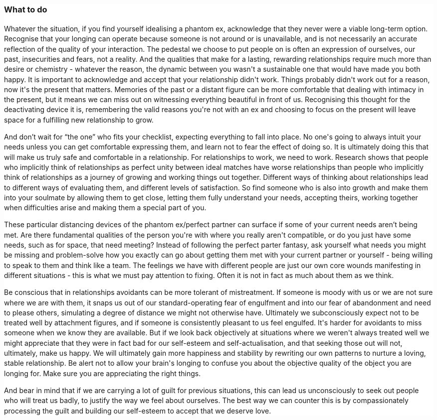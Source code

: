 ### What to do

Whatever the situation, if you find yourself idealising a phantom ex, acknowledge that they never were a viable long-term option. Recognise that your longing can operate because someone is not around or is unavailable, and is not necessarily an accurate reflection of the quality of your interaction. The pedestal we choose to put people on is often an expression of ourselves, our past, insecurities and fears, not a reality. And the qualities that make for a lasting, rewarding relationships require much more than desire or chemistry - whatever the reason, the dynamic between you wasn't a sustainable one that would have made you both happy. It is important to acknowledge and accept that your relationship didn't work. Things probably didn't work out for a reason, now it's the present that matters. Memories of the past or a distant figure can be more comfortable that dealing with intimacy in the present, but it means we can miss out on witnessing everything beautiful in front of us. Recognising this thought for the deactivating device it is, remembering the valid reasons you're not with an ex and choosing to focus on the present will leave space for a fulfilling new relationship to grow.

And don’t wait for “the one” who fits your checklist, expecting everything to fall into place. No one's going to always intuit your needs unless you can get comfortable expressing them, and learn not to fear the effect of doing so. It is ultimately doing this that will make us truly safe and comfortable in a relationship. For relationships to work, we need to work. Research shows that people who implicitly think of relationships as perfect unity between ideal matches have worse relationships than people who implicitly think of relationships as a journey of growing and working things out together. Different ways of thinking about relationships lead to different ways of evaluating them, and different levels of satisfaction. So find someone who is also into growth and make them into your soulmate by allowing them to get close, letting them fully understand your needs, accepting theirs, working together when difficulties arise and making them a special part of you.

These particular distancing devices of the phantom ex/perfect partner can surface if some of your current needs aren’t being met. Are there fundamental qualities of the person you're with where you really aren't compatible, or do you just have some needs, such as for space, that need meeting? Instead of following the perfect parter fantasy, ask yourself what needs you might be missing and problem-solve how you exactly can go about getting them met with your current partner or yourself - being willing to speak to them and think like a team. The feelings we have with different people are just our own core wounds manifesting in different situations - this is what we must pay attention to fixing. Often it is not in fact as much about them as we think.

Be conscious that in relationships avoidants can be more tolerant of mistreatment. If someone is moody with us or we are not sure where we are with them, it snaps us out of our standard-operating fear of engulfment and into our fear of abandonment and need to please others, simulating a degree of distance we might not otherwise have. Ultimately we subconsciously expect not to be treated well by attachment figures, and if someone is consistently pleasant to us feel engulfed. It's harder for avoidants to miss someone when we know they are available. But if we look back objectively at situations where we weren't always treated well we might appreciate that they were in fact bad for our self-esteem and self-actualisation, and that seeking those out will not, ultimately, make us happy. We will ultimately gain more happiness and stability by rewriting our own patterns to nurture a loving, stable relationship. Be alert not to allow your brain's longing to confuse you about the objective quality of the object you are longing for. Make sure you are appreciating the right things.

And bear in mind that if we are carrying a lot of guilt for previous situations, this can lead us unconsciously to seek out people who will treat us badly, to justify the way we feel about ourselves. The best way we can counter this is by compassionately processing the guilt and building our self-esteem to accept that we deserve love.
